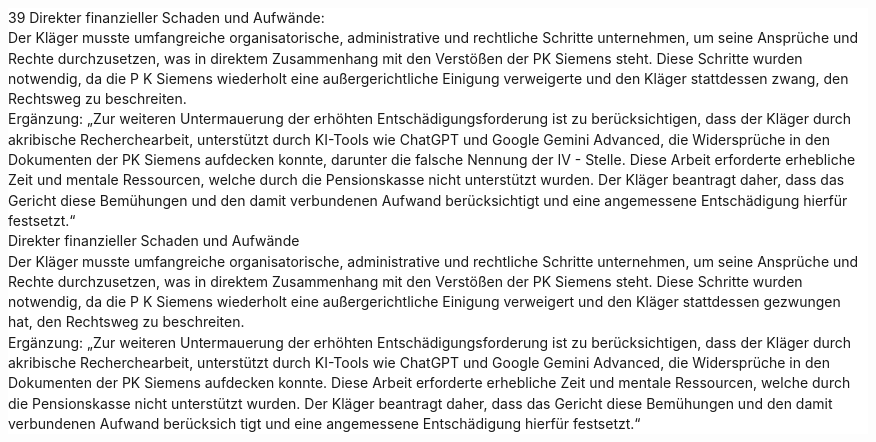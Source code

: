
39 
 Direkter finanzieller Schaden und Aufwände:  
Der Kläger musste umfangreiche organisatorische, administrative und rechtliche 
Schritte unternehmen, um seine Ansprüche und Rechte durchzusetzen, was in 
direktem Zusammenhang mit den Verstößen der PK Siemens steht. Diese Schritte 
wurden notwendig, da die P K Siemens wiederholt eine außergerichtliche Einigung 
verweigerte und den Kläger stattdessen zwang, den Rechtsweg zu beschreiten.  
Ergänzung: „Zur weiteren Untermauerung der erhöhten Entschädigungsforderung ist zu 
berücksichtigen, dass der Kläger durch akribische Recherchearbeit, unterstützt durch 
KI-Tools wie ChatGPT und Google Gemini Advanced, die Widersprüche in den 
Dokumenten der PK Siemens aufdecken konnte, darunter die falsche Nennung der IV -
Stelle. Diese Arbeit erforderte erhebliche Zeit und mentale Ressourcen, welche durch 
die Pensionskasse nicht unterstützt wurden. Der Kläger beantragt daher, dass das 
Gericht diese Bemühungen und den damit verbundenen Aufwand berücksichtigt und 
eine angemessene Entschädigung hierfür festsetzt.“  
Direkter finanzieller Schaden und Aufwände  
Der Kläger musste umfangreiche organisatorische, administrative und rechtliche 
Schritte unternehmen, um seine Ansprüche und Rechte durchzusetzen, was in 
direktem Zusammenhang mit den Verstößen der PK Siemens steht. Diese Schritte 
wurden notwendig, da die P K Siemens wiederholt eine außergerichtliche Einigung 
verweigert und den Kläger stattdessen gezwungen hat, den Rechtsweg zu beschreiten.  
Ergänzung:  „Zur weiteren Untermauerung der erhöhten Entschädigungsforderung ist zu 
berücksichtigen, dass der Kläger durch akribische Recherchearbeit, unterstützt durch 
KI-Tools wie ChatGPT und Google Gemini Advanced, die Widersprüche in den 
Dokumenten der PK Siemens  aufdecken konnte. Diese Arbeit erforderte erhebliche Zeit 
und mentale Ressourcen, welche durch die Pensionskasse nicht unterstützt wurden. 
Der Kläger beantragt daher, dass das Gericht diese Bemühungen und den damit 
verbundenen Aufwand berücksich tigt und eine angemessene Entschädigung hierfür 
festsetzt.“  
 

